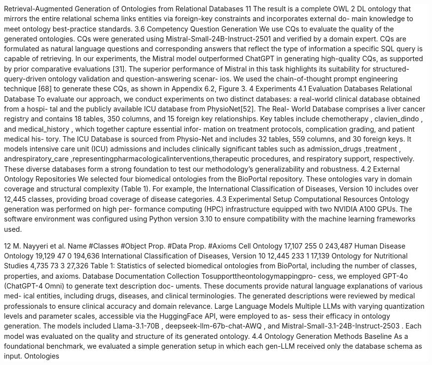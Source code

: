 Retrieval-Augmented Generation of Ontologies from Relational Databases 11
The result is a complete OWL 2 DL ontology that mirrors the entire relational
schema links entities via foreign-key constraints and incorporates external do-
main knowledge to meet ontology best-practice standards.
3.6 Competency Question Generation
We use CQs to evaluate the quality of the generated ontologies. CQs were
generated using Mistral-Small-24B-Instruct-2501 and verified by a domain
expert. CQs are formulated as natural language questions and corresponding
answers that reflect the type of information a specific SQL query is capable
of retrieving. In our experiments, the Mistral model outperformed ChatGPT
in generating high-quality CQs, as supported by prior comparative evaluations
[31]. The superior performance of Mistral in this task highlights its suitability
for structured-query-driven ontology validation and question-answering scenar-
ios. We used the chain-of-thought prompt engineering technique [68] to generate
these CQs, as shown in Appendix 6.2, Figure 3.
4 Experiments
4.1 Evaluation Databases
Relational Database To evaluate our approach, we conduct experiments on
two distinct databases: a real-world clinical database obtained from a hospi-
tal and the publicly available ICU database from PhysioNet[52]. The Real-
World Database comprises a liver cancer registry and contains 18 tables, 350
columns, and 15 foreign key relationships. Key tables include chemotherapy ,
clavien_dindo , and medical_history , which together capture essential infor-
mation on treatment protocols, complication grading, and patient medical his-
tory. The ICU Database is sourced from Physio-Net and includes 32 tables,
559 columns, and 30 foreign keys. It models intensive care unit (ICU) admissions
and includes clinically significant tables such as admission_drugs ,treatment ,
andrespiratory_care ,representingpharmacologicalinterventions,therapeutic
procedures, and respiratory support, respectively. These diverse databases form
a strong foundation to test our methodology’s generalizability and robustness.
4.2 External Ontology Repositories
We selected four biomedical ontologies from the BioPortal repository. These
ontologies vary in domain coverage and structural complexity (Table 1). For
example, the International Classification of Diseases, Version 10 includes
over 12,445 classes, providing broad coverage of disease categories.
4.3 Experimental Setup
Computational Resources Ontology generation was performed on high per-
formance computing (HPC) infrastructure equipped with two NVIDIA A100
GPUs. The software environment was configured using Python version 3.10 to
ensure compatibility with the machine learning frameworks used.

12 M. Nayyeri et al.
Name #Classes #Object Prop. #Data Prop. #Axioms
Cell Ontology 17,107 255 0 243,487
Human Disease Ontology 19,129 47 0 194,636
International Classification of Diseases, Version 10 12,445 233 1 17,139
Ontology for Nutritional Studies 4,735 73 3 27,326
Table 1: Statistics of selected biomedical ontologies from BioPortal, including the number of classes,
properties, and axioms.
Database Documentation Collection Tosupporttheontologymappingpro-
cess, we employed GPT-4o (ChatGPT-4 Omni) to generate text description doc-
uments. These documents provide natural language explanations of various med-
ical entities, including drugs, diseases, and clinical terminologies. The generated
descriptions were reviewed by medical professionals to ensure clinical accuracy
and domain relevance.
Large Language Models Multiple LLMs with varying quantization levels and
parameter scales, accessible via the HuggingFace API, were employed to as-
sess their efficacy in ontology generation. The models included Llama-3.1-70B ,
deepseek-llm-67b-chat-AWQ , and Mistral-Small-3.1-24B-Instruct-2503 .
Each model was evaluated on the quality and structure of its generated ontology.
4.4 Ontology Generation Methods
Baseline As a foundational benchmark, we evaluated a simple generation setup
in which each gen-LLM received only the database schema as input. Ontologies